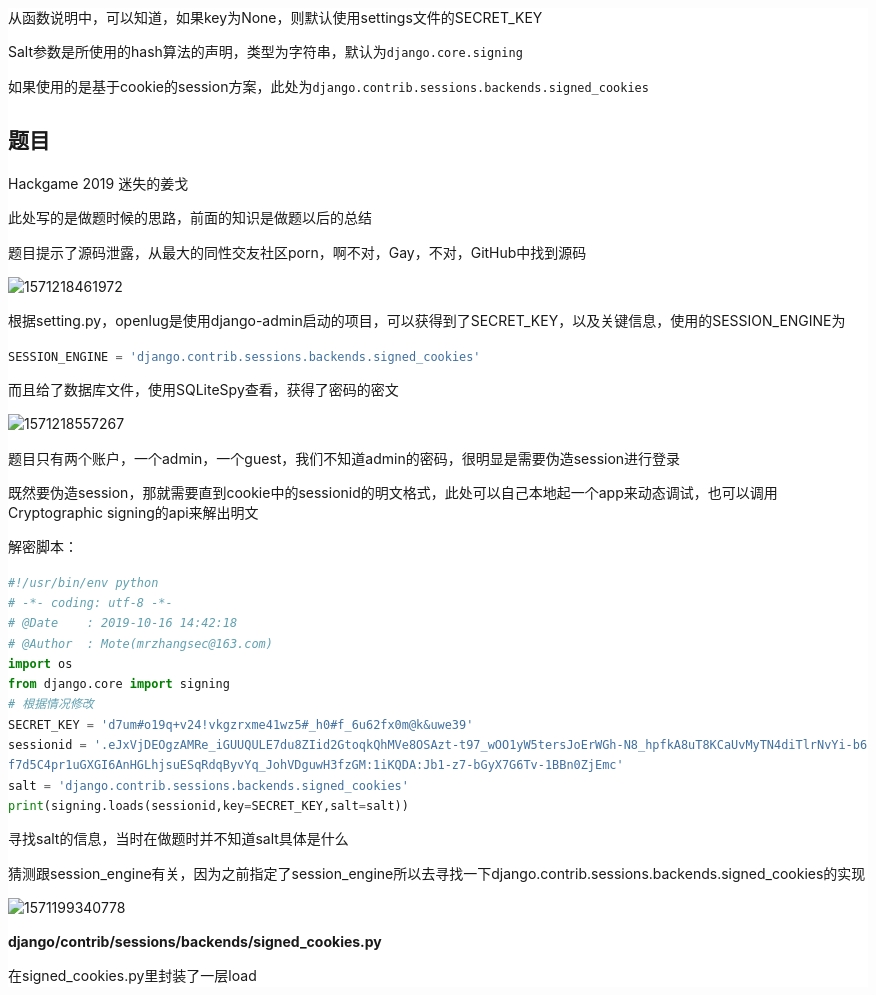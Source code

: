 从函数说明中，可以知道，如果key为None，则默认使用settings文件的SECRET_KEY

Salt参数是所使用的hash算法的声明，类型为字符串，默认为`django.core.signing`

如果使用的是基于cookie的session方案，此处为`django.contrib.sessions.backends.signed_cookies`



## 题目

Hackgame 2019 迷失的姜戈

此处写的是做题时候的思路，前面的知识是做题以后的总结

题目提示了源码泄露，从最大的同性交友社区porn，啊不对，Gay，不对，GitHub中找到源码

![1571218461972](https://blog-1301895608.cos.ap-guangzhou.myqcloud.com/img/1571218461972.png)

根据setting.py，openlug是使用django-admin启动的项目，可以获得到了SECRET_KEY，以及关键信息，使用的SESSION_ENGINE为

```python
SESSION_ENGINE = 'django.contrib.sessions.backends.signed_cookies'
```

而且给了数据库文件，使用SQLiteSpy查看，获得了密码的密文

![1571218557267](https://blog-1301895608.cos.ap-guangzhou.myqcloud.com/img/1571218557267.png)

题目只有两个账户，一个admin，一个guest，我们不知道admin的密码，很明显是需要伪造session进行登录

既然要伪造session，那就需要直到cookie中的sessionid的明文格式，此处可以自己本地起一个app来动态调试，也可以调用Cryptographic signing的api来解出明文

解密脚本：

```python
#!/usr/bin/env python
# -*- coding: utf-8 -*-
# @Date    : 2019-10-16 14:42:18
# @Author  : Mote(mrzhangsec@163.com)
import os
from django.core import signing
# 根据情况修改
SECRET_KEY = 'd7um#o19q+v24!vkgzrxme41wz5#_h0#f_6u62fx0m@k&uwe39'
sessionid = '.eJxVjDEOgzAMRe_iGUUQULE7du8ZIid2GtoqkQhMVe8OSAzt-t97_wOO1yW5tersJoErWGh-N8_hpfkA8uT8KCaUvMyTN4diTlrNvYi-b6f7d5C4pr1uGXGI6AnHGLhjsuESqRdqByvYq_JohVDguwH3fzGM:1iKQDA:Jb1-z7-bGyX7G6Tv-1BBn0ZjEmc'
salt = 'django.contrib.sessions.backends.signed_cookies'
print(signing.loads(sessionid,key=SECRET_KEY,salt=salt))
```

寻找salt的信息，当时在做题时并不知道salt具体是什么

猜测跟session_engine有关，因为之前指定了session_engine所以去寻找一下django.contrib.sessions.backends.signed_cookies的实现

![1571199340778](https://blog-1301895608.cos.ap-guangzhou.myqcloud.com/img/1571199340778.png)

**django/contrib/sessions/backends/signed_cookies.py**

在signed_cookies.py里封装了一层load

